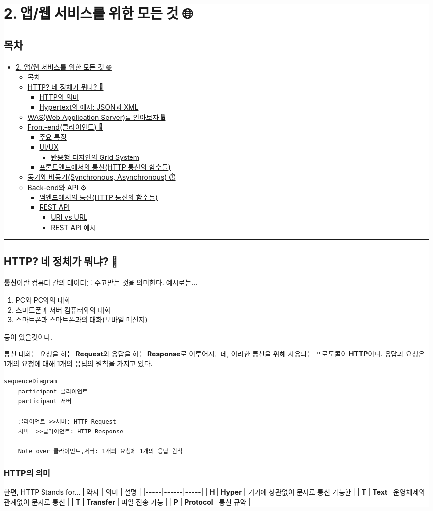 # 2. 앱/웹 서비스를 위한 모든 것 🌐

## 목차
- [2. 앱/웹 서비스를 위한 모든 것 🌐](#2-앱웹-서비스를-위한-모든-것-)
  - [목차](#목차)
  - [HTTP? 네 정체가 뭐냐? 🔄](#http-네-정체가-뭐냐-)
    - [HTTP의 의미](#http의-의미)
    - [Hypertext의 예시: JSON과 XML](#hypertext의-예시-json과-xml)
  - [WAS(Web Application Server)를 알아보자 🖥️](#wasweb-application-server를-알아보자-️)
  - [Front-end(클라이언트) 🎨](#front-end클라이언트-)
    - [주요 특징](#주요-특징)
    - [UI/UX](#uiux)
      - [반응형 디자인의 Grid System](#반응형-디자인의-grid-system)
    - [프론트엔드에서의 통신(HTTP 통신의 함수들)](#프론트엔드에서의-통신http-통신의-함수들)
  - [동기와 비동기(Synchronous, Asynchronous) ⏱️](#동기와-비동기synchronous-asynchronous-️)
  - [Back-end와 API ⚙️](#back-end와-api-️)
    - [백엔드에서의 통신(HTTP 통신의 함수들)](#백엔드에서의-통신http-통신의-함수들)
    - [REST API](#rest-api)
      - [URI vs URL](#uri-vs-url)
      - [REST API 예시](#rest-api-예시)

---

## HTTP? 네 정체가 뭐냐? 🔄

**통신**이란 컴퓨터 간의 데이터를 주고받는 것을 의미한다. 예시로는...

1. PC와 PC와의 대화
2. 스마트폰과 서버 컴퓨터와의 대화
3. 스마트폰과 스마트폰과의 대화(모바일 메신저)

등이 있을것이다.

통신 대화는 요청을 하는 **Request**와 응답을 하는 **Response**로 이루어지는데, 이러한 통신을 위해 사용되는 프로토콜이 **HTTP**이다. 응답과 요청은 1개의 요청에 대해 1개의 응답의 원칙을 가지고 있다.

```mermaid
sequenceDiagram
    participant 클라이언트
    participant 서버
    
    클라이언트->>서버: HTTP Request
    서버-->>클라이언트: HTTP Response
    
    Note over 클라이언트,서버: 1개의 요청에 1개의 응답 원칙
```

### HTTP의 의미

한편, HTTP Stands for...
| 약자 | 의미 | 설명 |
|-----|------|-----|
| **H** | **Hyper** | 기기에 상관없이 문자로 통신 가능한 |
| **T** | **Text** | 운영체제와 관계없이 문자로 통신 |
| **T** | **Transfer** | 파일 전송 가능 |
| **P** | **Protocol** | 통신 규약 |
